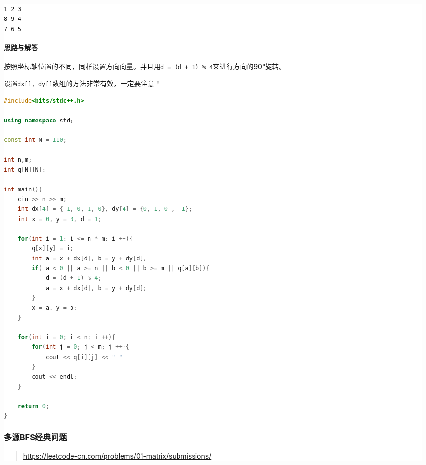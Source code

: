 ```
1 2 3
8 9 4
7 6 5
```



#### 思路与解答

按照坐标轴位置的不同，同样设置方向向量。并且用`d = (d + 1) % 4`来进行方向的90°旋转。

设置`dx[], dy[]`数组的方法非常有效，一定要注意！

```c++
#include<bits/stdc++.h>

using namespace std;

const int N = 110;

int n,m;
int q[N][N];

int main(){
    cin >> n >> m;
    int dx[4] = {-1, 0, 1, 0}, dy[4] = {0, 1, 0 , -1};
    int x = 0, y = 0, d = 1;

    for(int i = 1; i <= n * m; i ++){
        q[x][y] = i;
        int a = x + dx[d], b = y + dy[d];
        if( a < 0 || a >= n || b < 0 || b >= m || q[a][b]){
            d = (d + 1) % 4;
            a = x + dx[d], b = y + dy[d];
        }
        x = a, y = b;
    }

    for(int i = 0; i < n; i ++){
        for(int j = 0; j < m; j ++){
            cout << q[i][j] << " ";
        }
        cout << endl;
    }

    return 0;
}
```



### 多源BFS经典问题

> https://leetcode-cn.com/problems/01-matrix/submissions/
